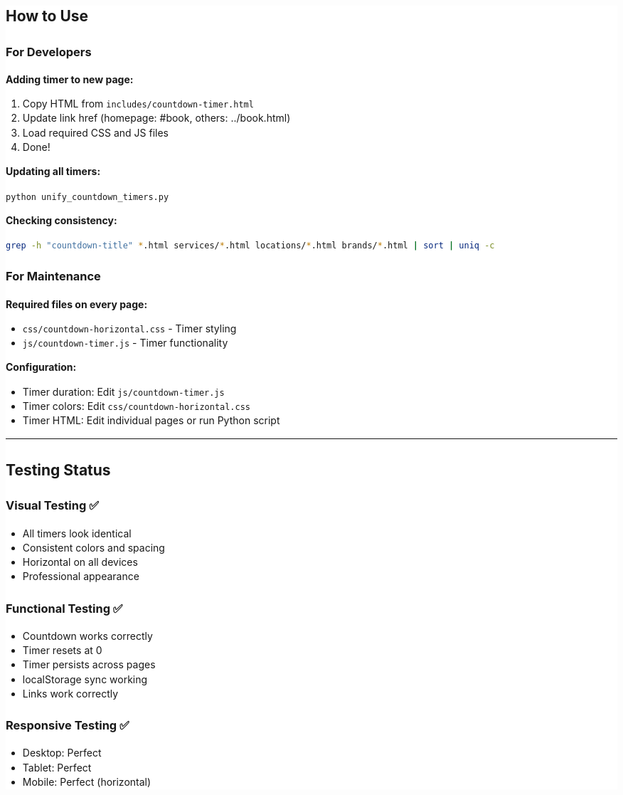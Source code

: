 
## How to Use

### For Developers

**Adding timer to new page:**
1. Copy HTML from `includes/countdown-timer.html`
2. Update link href (homepage: #book, others: ../book.html)
3. Load required CSS and JS files
4. Done!

**Updating all timers:**
```bash
python unify_countdown_timers.py
```

**Checking consistency:**
```bash
grep -h "countdown-title" *.html services/*.html locations/*.html brands/*.html | sort | uniq -c
```

### For Maintenance

**Required files on every page:**
- `css/countdown-horizontal.css` - Timer styling
- `js/countdown-timer.js` - Timer functionality

**Configuration:**
- Timer duration: Edit `js/countdown-timer.js`
- Timer colors: Edit `css/countdown-horizontal.css`
- Timer HTML: Edit individual pages or run Python script

---

## Testing Status

### Visual Testing ✅
- All timers look identical
- Consistent colors and spacing
- Horizontal on all devices
- Professional appearance

### Functional Testing ✅
- Countdown works correctly
- Timer resets at 0
- Timer persists across pages
- localStorage sync working
- Links work correctly

### Responsive Testing ✅
- Desktop: Perfect
- Tablet: Perfect
- Mobile: Perfect (horizontal)
